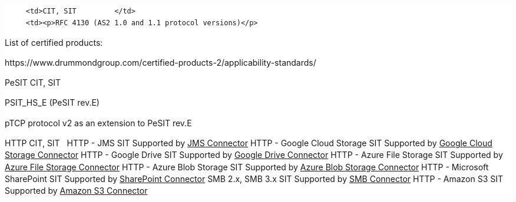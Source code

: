          <td>CIT, SIT         </td>
         <td><p>RFC 4130 (AS2 1.0 and 1.1 protocol versions)</p>
<p>List of certified products:</p>
<p>https://www.drummondgroup.com/certified-products-2/applicability-standards/</p>         </td>
      </tr>
      <tr>
         <td>PeSIT         </td>
         <td>CIT, SIT         </td>
         <td><p>PSIT_HS_E (PeSIT rev.E)</p>
<p>pTCP protocol v2 as an extension to PeSIT rev.E</p>         </td>
      </tr>
      <tr>
         <td>HTTP         </td>
         <td>CIT, SIT         </td>
         <td>          </td>
      </tr>
      <tr>
         <td>HTTP - JMS         </td>
         <td>SIT         </td>
         <td>Supported by <a href="https://repository.axway.com/product-extensions/views/jms-connector-for-securetransport">JMS Connector</a>         </td>
      </tr>
      <tr>
         <td>HTTP - Google Cloud Storage         </td>
         <td>SIT         </td>
         <td>Supported by <a href="https://repository.axway.com/product-extensions/views/google-cloud-storage-connector-for-securetransport">Google Cloud Storage Connector</a>         </td>
      </tr>
      <tr>
         <td>HTTP - Google Drive         </td>
         <td>SIT         </td>
         <td>Supported by <a href="https://repository.axway.com/product-extensions/views/google-drive-connector-for-securetransport">Google Drive Connector</a>         </td>
      </tr>
      <tr>
         <td>HTTP - Azure File Storage         </td>
         <td>SIT         </td>
         <td>Supported by <a href="https://repository.axway.com/product-extensions/views/azure-file-storage-connector-for-securetransport">Azure File Storage Connector</a>         </td>
      </tr>
      <tr>
         <td>HTTP - Azure Blob Storage         </td>
         <td>SIT         </td>
         <td>Supported by <a href="https://repository.axway.com/product-extensions/views/azure-blob-storage-connector-for-securetransport">Azure Blob Storage Connector</a>         </td>
      </tr>
      <tr>
         <td>HTTP - Microsoft SharePoint         </td>
         <td>SIT         </td>
         <td>Supported by <a href="https://repository.axway.com/product-extensions/views/sharepoint-connector-for-securetransport">SharePoint Connector</a>         </td>
      </tr>
      <tr>
         <td>SMB 2.x, SMB 3.x         </td>
         <td>SIT         </td>
         <td>Supported by <a href="https://repository.axway.com/product-extensions/views/smb-connector-for-securetransport">SMB Connector</a>         </td>
      </tr>
      <tr>
         <td>HTTP - Amazon S3         </td>
         <td>SIT         </td>
         <td>Supported by <a href="https://repository.axway.com/product-extensions/views/amazon-s3-connector-for-securetransport">Amazon S3 Connector</a>         </td>
      </tr>